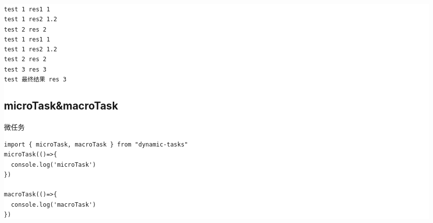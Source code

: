 ```
test 1 res1 1
test 1 res2 1.2
test 2 res 2
test 1 res1 1
test 1 res2 1.2
test 2 res 2
test 3 res 3
test 最终结果 res 3
```

## microTask&macroTask
微任务
```
import { microTask, macroTask } from "dynamic-tasks"
microTask(()=>{
  console.log('microTask')
})

macroTask(()=>{
  console.log('macroTask')
})
```




